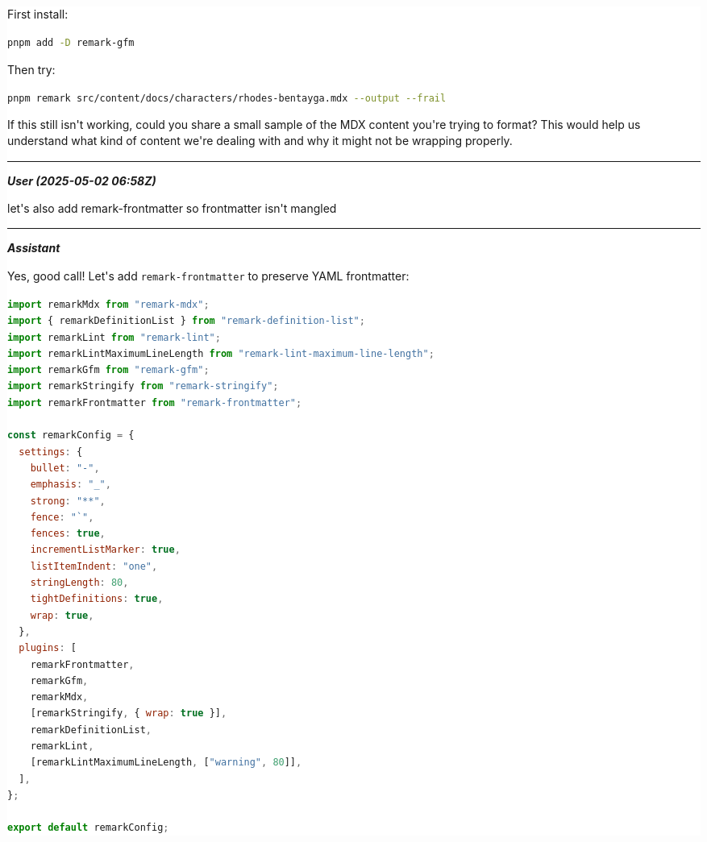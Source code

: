 First install:
```bash
pnpm add -D remark-gfm
```

Then try:
```bash
pnpm remark src/content/docs/characters/rhodes-bentayga.mdx --output --frail
```

If this still isn't working, could you share a small sample of the MDX content you're trying to 
format? This would help us understand what kind of content we're dealing with and why it might 
not be wrapping properly.

---

_**User (2025-05-02 06:58Z)**_

let's also add remark-frontmatter so frontmatter isn't mangled

---

_**Assistant**_

Yes, good call! Let's add `remark-frontmatter` to preserve YAML frontmatter:

```1:29:.remarkrc.mjs
import remarkMdx from "remark-mdx";
import { remarkDefinitionList } from "remark-definition-list";
import remarkLint from "remark-lint";
import remarkLintMaximumLineLength from "remark-lint-maximum-line-length";
import remarkGfm from "remark-gfm";
import remarkStringify from "remark-stringify";
import remarkFrontmatter from "remark-frontmatter";

const remarkConfig = {
  settings: {
    bullet: "-",
    emphasis: "_",
    strong: "**",
    fence: "`",
    fences: true,
    incrementListMarker: true,
    listItemIndent: "one",
    stringLength: 80,
    tightDefinitions: true,
    wrap: true,
  },
  plugins: [
    remarkFrontmatter,
    remarkGfm,
    remarkMdx,
    [remarkStringify, { wrap: true }],
    remarkDefinitionList,
    remarkLint,
    [remarkLintMaximumLineLength, ["warning", 80]],
  ],
};

export default remarkConfig;
```
